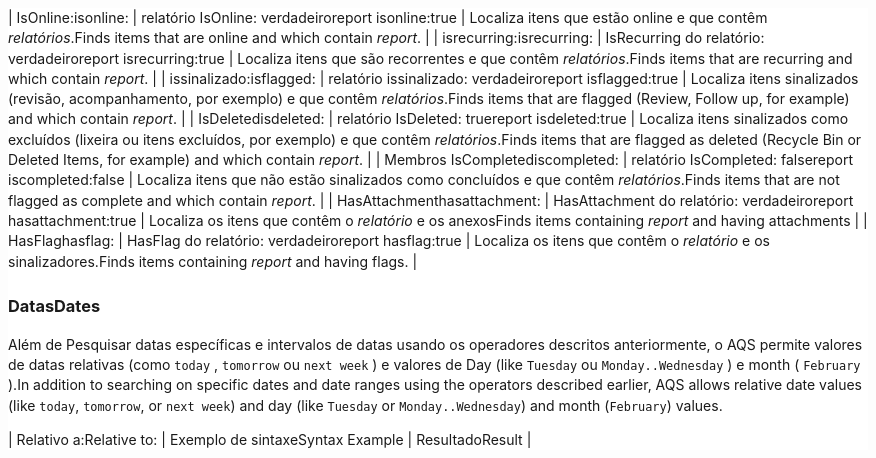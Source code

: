 | <span data-ttu-id="f50dd-252">IsOnline:</span><span class="sxs-lookup"><span data-stu-id="f50dd-252">isonline:</span></span>      | <span data-ttu-id="f50dd-253">relatório IsOnline: verdadeiro</span><span class="sxs-lookup"><span data-stu-id="f50dd-253">report isonline:true</span></span>      | <span data-ttu-id="f50dd-254">Localiza itens que estão online e que contêm *relatórios*.</span><span class="sxs-lookup"><span data-stu-id="f50dd-254">Finds items that are online and which contain *report*.</span></span>                                                         |
| <span data-ttu-id="f50dd-255">isrecurring:</span><span class="sxs-lookup"><span data-stu-id="f50dd-255">isrecurring:</span></span>   | <span data-ttu-id="f50dd-256">IsRecurring do relatório: verdadeiro</span><span class="sxs-lookup"><span data-stu-id="f50dd-256">report isrecurring:true</span></span>   | <span data-ttu-id="f50dd-257">Localiza itens que são recorrentes e que contêm *relatórios*.</span><span class="sxs-lookup"><span data-stu-id="f50dd-257">Finds items that are recurring and which contain *report*.</span></span>                                                       |
| <span data-ttu-id="f50dd-258">issinalizado:</span><span class="sxs-lookup"><span data-stu-id="f50dd-258">isflagged:</span></span>     | <span data-ttu-id="f50dd-259">relatório issinalizado: verdadeiro</span><span class="sxs-lookup"><span data-stu-id="f50dd-259">report isflagged:true</span></span>     | <span data-ttu-id="f50dd-260">Localiza itens sinalizados (revisão, acompanhamento, por exemplo) e que contêm *relatórios*.</span><span class="sxs-lookup"><span data-stu-id="f50dd-260">Finds items that are flagged (Review, Follow up, for example) and which contain *report*.</span></span>                       |
| <span data-ttu-id="f50dd-261">IsDeleted</span><span class="sxs-lookup"><span data-stu-id="f50dd-261">isdeleted:</span></span>     | <span data-ttu-id="f50dd-262">relatório IsDeleted: true</span><span class="sxs-lookup"><span data-stu-id="f50dd-262">report isdeleted:true</span></span>     | <span data-ttu-id="f50dd-263">Localiza itens sinalizados como excluídos (lixeira ou itens excluídos, por exemplo) e que contêm *relatórios*.</span><span class="sxs-lookup"><span data-stu-id="f50dd-263">Finds items that are flagged as deleted (Recycle Bin or Deleted Items, for example) and which contain *report*.</span></span> |
| <span data-ttu-id="f50dd-264">Membros IsCompleted</span><span class="sxs-lookup"><span data-stu-id="f50dd-264">iscompleted:</span></span>   | <span data-ttu-id="f50dd-265">relatório IsCompleted: false</span><span class="sxs-lookup"><span data-stu-id="f50dd-265">report iscompleted:false</span></span>  | <span data-ttu-id="f50dd-266">Localiza itens que não estão sinalizados como concluídos e que contêm *relatórios*.</span><span class="sxs-lookup"><span data-stu-id="f50dd-266">Finds items that are not flagged as complete and which contain *report*.</span></span>                                        |
| <span data-ttu-id="f50dd-267">HasAttachment</span><span class="sxs-lookup"><span data-stu-id="f50dd-267">hasattachment:</span></span> | <span data-ttu-id="f50dd-268">HasAttachment do relatório: verdadeiro</span><span class="sxs-lookup"><span data-stu-id="f50dd-268">report hasattachment:true</span></span> | <span data-ttu-id="f50dd-269">Localiza os itens que contêm o *relatório* e os anexos</span><span class="sxs-lookup"><span data-stu-id="f50dd-269">Finds items containing *report* and having attachments</span></span>                                                          |
| <span data-ttu-id="f50dd-270">HasFlag</span><span class="sxs-lookup"><span data-stu-id="f50dd-270">hasflag:</span></span>       | <span data-ttu-id="f50dd-271">HasFlag do relatório: verdadeiro</span><span class="sxs-lookup"><span data-stu-id="f50dd-271">report hasflag:true</span></span>       | <span data-ttu-id="f50dd-272">Localiza os itens que contêm o *relatório* e os sinalizadores.</span><span class="sxs-lookup"><span data-stu-id="f50dd-272">Finds items containing *report* and having flags.</span></span>                                                                |



 

### <a name="dates"></a><span data-ttu-id="f50dd-273">Datas</span><span class="sxs-lookup"><span data-stu-id="f50dd-273">Dates</span></span>

<span data-ttu-id="f50dd-274">Além de Pesquisar datas específicas e intervalos de datas usando os operadores descritos anteriormente, o AQS permite valores de datas relativas (como `today` , `tomorrow` ou `next week` ) e valores de Day (like `Tuesday` ou `Monday..Wednesday` ) e month ( `February` ).</span><span class="sxs-lookup"><span data-stu-id="f50dd-274">In addition to searching on specific dates and date ranges using the operators described earlier, AQS allows relative date values (like `today`, `tomorrow`, or `next week`) and day (like `Tuesday` or `Monday..Wednesday`) and month (`February`) values.</span></span>



| <span data-ttu-id="f50dd-275">Relativo a:</span><span class="sxs-lookup"><span data-stu-id="f50dd-275">Relative to:</span></span>    | <span data-ttu-id="f50dd-276">Exemplo de sintaxe</span><span class="sxs-lookup"><span data-stu-id="f50dd-276">Syntax Example</span></span>                                                                                                                         | <span data-ttu-id="f50dd-277">Resultado</span><span class="sxs-lookup"><span data-stu-id="f50dd-277">Result</span></span>                                                                                                                                                                                                                                                                                                                                                    |